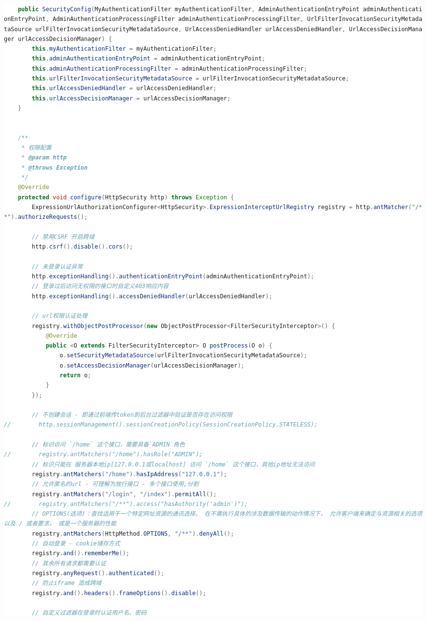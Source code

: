 ```java
    public SecurityConfig(MyAuthenticationFilter myAuthenticationFilter, AdminAuthenticationEntryPoint adminAuthenticationEntryPoint, AdminAuthenticationProcessingFilter adminAuthenticationProcessingFilter, UrlFilterInvocationSecurityMetadataSource urlFilterInvocationSecurityMetadataSource, UrlAccessDeniedHandler urlAccessDeniedHandler, UrlAccessDecisionManager urlAccessDecisionManager) {
        this.myAuthenticationFilter = myAuthenticationFilter;
        this.adminAuthenticationEntryPoint = adminAuthenticationEntryPoint;
        this.adminAuthenticationProcessingFilter = adminAuthenticationProcessingFilter;
        this.urlFilterInvocationSecurityMetadataSource = urlFilterInvocationSecurityMetadataSource;
        this.urlAccessDeniedHandler = urlAccessDeniedHandler;
        this.urlAccessDecisionManager = urlAccessDecisionManager;
    }


    /**
     * 权限配置
     * @param http
     * @throws Exception
     */
    @Override
    protected void configure(HttpSecurity http) throws Exception {
        ExpressionUrlAuthorizationConfigurer<HttpSecurity>.ExpressionInterceptUrlRegistry registry = http.antMatcher("/**").authorizeRequests();

        // 禁用CSRF 开启跨域
        http.csrf().disable().cors();

        // 未登录认证异常
        http.exceptionHandling().authenticationEntryPoint(adminAuthenticationEntryPoint);
        // 登录过后访问无权限的接口时自定义403响应内容
        http.exceptionHandling().accessDeniedHandler(urlAccessDeniedHandler);

        // url权限认证处理
        registry.withObjectPostProcessor(new ObjectPostProcessor<FilterSecurityInterceptor>() {
            @Override
            public <O extends FilterSecurityInterceptor> O postProcess(O o) {
                o.setSecurityMetadataSource(urlFilterInvocationSecurityMetadataSource);
                o.setAccessDecisionManager(urlAccessDecisionManager);
                return o;
            }
        });

        // 不创建会话 - 即通过前端传token到后台过滤器中验证是否存在访问权限
//        http.sessionManagement().sessionCreationPolicy(SessionCreationPolicy.STATELESS);

        // 标识访问 `/home` 这个接口，需要具备`ADMIN`角色
//        registry.antMatchers("/home").hasRole("ADMIN");
        // 标识只能在 服务器本地ip[127.0.0.1或localhost] 访问 `/home` 这个接口，其他ip地址无法访问
        registry.antMatchers("/home").hasIpAddress("127.0.0.1");
        // 允许匿名的url - 可理解为放行接口 - 多个接口使用,分割
        registry.antMatchers("/login", "/index").permitAll();
//        registry.antMatchers("/**").access("hasAuthority('admin')");
        // OPTIONS(选项)：查找适用于一个特定网址资源的通讯选择。 在不需执行具体的涉及数据传输的动作情况下， 允许客户端来确定与资源相关的选项以及 / 或者要求， 或是一个服务器的性能
        registry.antMatchers(HttpMethod.OPTIONS, "/**").denyAll();
        // 自动登录 - cookie储存方式
        registry.and().rememberMe();
        // 其余所有请求都需要认证
        registry.anyRequest().authenticated();
        // 防止iframe 造成跨域
        registry.and().headers().frameOptions().disable();

        // 自定义过滤器在登录时认证用户名、密码
```